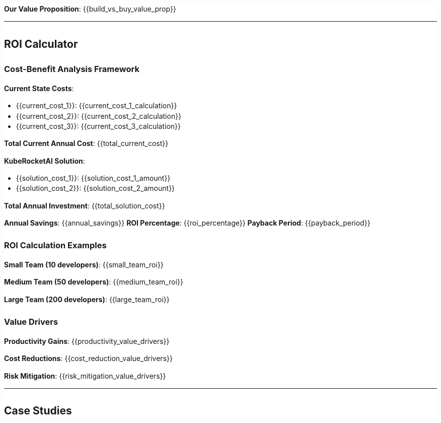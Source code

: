 **Our Value Proposition**:
{{build_vs_buy_value_prop}}



---

## ROI Calculator

### Cost-Benefit Analysis Framework

**Current State Costs**:

- {{current_cost_1}}: {{current_cost_1_calculation}}
- {{current_cost_2}}: {{current_cost_2_calculation}}
- {{current_cost_3}}: {{current_cost_3_calculation}}

**Total Current Annual Cost**: {{total_current_cost}}

**KubeRocketAI Solution**:

- {{solution_cost_1}}: {{solution_cost_1_amount}}
- {{solution_cost_2}}: {{solution_cost_2_amount}}

**Total Annual Investment**: {{total_solution_cost}}

**Annual Savings**: {{annual_savings}}
**ROI Percentage**: {{roi_percentage}}
**Payback Period**: {{payback_period}}

### ROI Calculation Examples

**Small Team (10 developers)**:
{{small_team_roi}}

**Medium Team (50 developers)**:
{{medium_team_roi}}

**Large Team (200 developers)**:
{{large_team_roi}}

### Value Drivers

**Productivity Gains**:
{{productivity_value_drivers}}

**Cost Reductions**:
{{cost_reduction_value_drivers}}

**Risk Mitigation**:
{{risk_mitigation_value_drivers}}



---

## Case Studies

